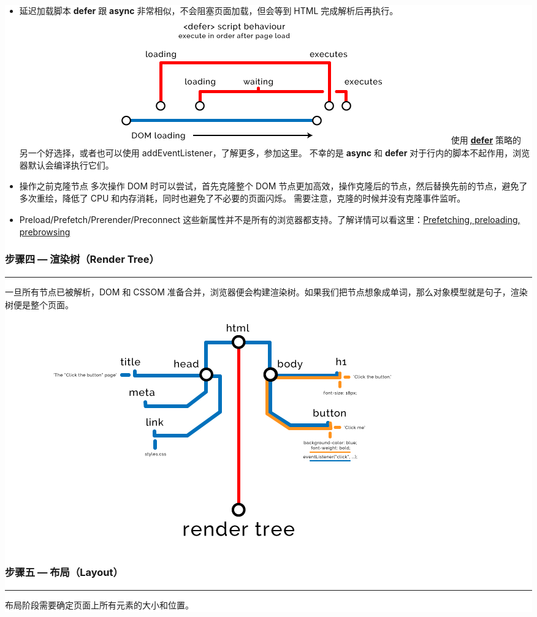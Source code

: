   - 延迟加载脚本
    **defer** 跟 **async** 非常相似，不会阻塞页面加载，但会等到 HTML 完成解析后再执行。
![](/images/fe-liu-6.png)
使用 **[defer](https://varvy.com/pagespeed/defer-loading-javascript.html)** 策略的 另一个好选择，或者也可以使用 addEventListener，了解更多，参加这里。
不幸的是 **async** 和 **defer** 对于行内的脚本不起作用，浏览器默认会编译执行它们。
  - 操作之前克隆节点
多次操作 DOM 时可以尝试，首先克隆整个 DOM 节点更加高效，操作克隆后的节点，然后替换先前的节点，避免了多次重绘，降低了 CPU 和内存消耗，同时也避免了不必要的页面闪烁。
需要注意，克隆的时候并没有克隆事件监听。

  - Preload/Prefetch/Prerender/Preconnect
这些新属性并不是所有的浏览器都支持。了解详情可以看这里：[Prefetching, preloading, prebrowsing](https://css-tricks.com/prefetching-preloading-prebrowsing/)

### 步骤四 — 渲染树（Render Tree）
----
一旦所有节点已被解析，DOM 和 CSSOM 准备合并，浏览器便会构建渲染树。如果我们把节点想象成单词，那么对象模型就是句子，渲染树便是整个页面。

![](/images/fe-liu-7.png)

### 步骤五 — 布局（Layout）
----
布局阶段需要确定页面上所有元素的大小和位置。